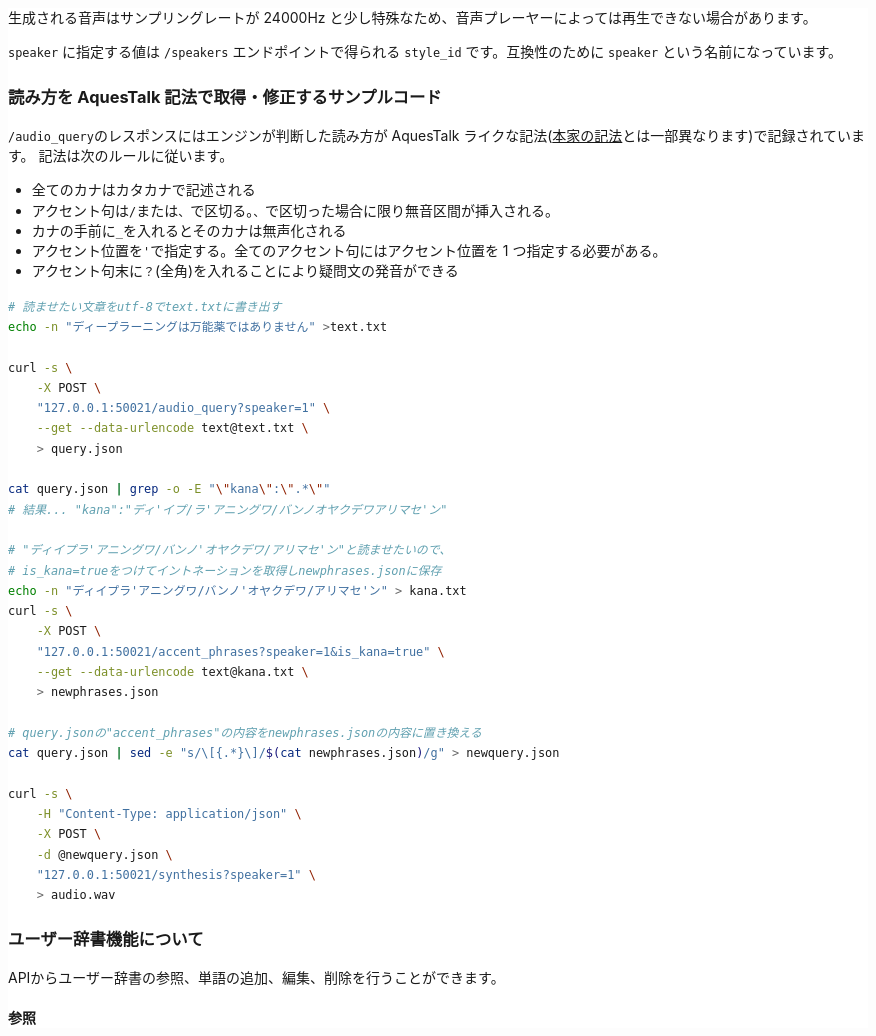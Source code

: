 生成される音声はサンプリングレートが 24000Hz と少し特殊なため、音声プレーヤーによっては再生できない場合があります。

`speaker` に指定する値は `/speakers` エンドポイントで得られる `style_id` です。互換性のために `speaker` という名前になっています。

### 読み方を AquesTalk 記法で取得・修正するサンプルコード

`/audio_query`のレスポンスにはエンジンが判断した読み方が AquesTalk ライクな記法([本家の記法](https://www.a-quest.com/archive/manual/siyo_onseikigou.pdf)とは一部異なります)で記録されています。
記法は次のルールに従います。

- 全てのカナはカタカナで記述される
- アクセント句は`/`または`、`で区切る。`、`で区切った場合に限り無音区間が挿入される。
- カナの手前に`_`を入れるとそのカナは無声化される
- アクセント位置を`'`で指定する。全てのアクセント句にはアクセント位置を 1 つ指定する必要がある。
- アクセント句末に`？`(全角)を入れることにより疑問文の発音ができる

```bash
# 読ませたい文章をutf-8でtext.txtに書き出す
echo -n "ディープラーニングは万能薬ではありません" >text.txt

curl -s \
    -X POST \
    "127.0.0.1:50021/audio_query?speaker=1" \
    --get --data-urlencode text@text.txt \
    > query.json

cat query.json | grep -o -E "\"kana\":\".*\""
# 結果... "kana":"ディ'イプ/ラ'アニングワ/バンノオヤクデワアリマセ'ン"

# "ディイプラ'アニングワ/バンノ'オヤクデワ/アリマセ'ン"と読ませたいので、
# is_kana=trueをつけてイントネーションを取得しnewphrases.jsonに保存
echo -n "ディイプラ'アニングワ/バンノ'オヤクデワ/アリマセ'ン" > kana.txt
curl -s \
    -X POST \
    "127.0.0.1:50021/accent_phrases?speaker=1&is_kana=true" \
    --get --data-urlencode text@kana.txt \
    > newphrases.json

# query.jsonの"accent_phrases"の内容をnewphrases.jsonの内容に置き換える
cat query.json | sed -e "s/\[{.*}\]/$(cat newphrases.json)/g" > newquery.json

curl -s \
    -H "Content-Type: application/json" \
    -X POST \
    -d @newquery.json \
    "127.0.0.1:50021/synthesis?speaker=1" \
    > audio.wav
```

### ユーザー辞書機能について

APIからユーザー辞書の参照、単語の追加、編集、削除を行うことができます。

#### 参照

